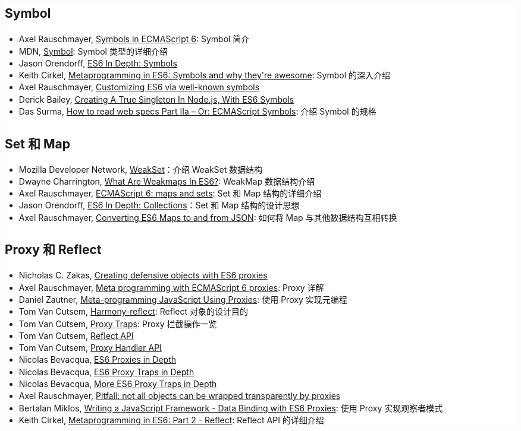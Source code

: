 ## Symbol

- Axel Rauschmayer, [Symbols in ECMAScript 6](http://www.2ality.com/2014/12/es6-symbols.html): Symbol 简介
- MDN, [Symbol](https://developer.mozilla.org/en-US/docs/Web/JavaScript/Reference/Global_Objects/Symbol): Symbol 类型的详细介绍
- Jason Orendorff, [ES6 In Depth: Symbols](https://hacks.mozilla.org/2015/06/es6-in-depth-symbols/)
- Keith Cirkel, [Metaprogramming in ES6: Symbols and why they're awesome](http://blog.keithcirkel.co.uk/metaprogramming-in-es6-symbols/): Symbol 的深入介绍
- Axel Rauschmayer, [Customizing ES6 via well-known symbols](http://www.2ality.com/2015/09/well-known-symbols-es6.html)
- Derick Bailey, [Creating A True Singleton In Node.js, With ES6 Symbols](https://derickbailey.com/2016/03/09/creating-a-true-singleton-in-node-js-with-es6-symbols/)
- Das Surma, [How to read web specs Part IIa – Or: ECMAScript Symbols](https://dassur.ma/things/reading-specs-2/): 介绍 Symbol 的规格

## Set 和 Map

- Mozilla Developer Network, [WeakSet](https://developer.mozilla.org/en-US/docs/Web/JavaScript/Reference/Global_Objects/WeakSet)：介绍 WeakSet 数据结构
- Dwayne Charrington, [What Are Weakmaps In ES6?](http://ilikekillnerds.com/2015/02/what-are-weakmaps-in-es6/): WeakMap 数据结构介绍
- Axel Rauschmayer, [ECMAScript 6: maps and sets](http://www.2ality.com/2015/01/es6-maps-sets.html): Set 和 Map 结构的详细介绍
- Jason Orendorff, [ES6 In Depth: Collections](https://hacks.mozilla.org/2015/06/es6-in-depth-collections/)：Set 和 Map 结构的设计思想
- Axel Rauschmayer, [Converting ES6 Maps to and from JSON](http://www.2ality.com/2015/08/es6-map-json.html): 如何将 Map 与其他数据结构互相转换

## Proxy 和 Reflect

- Nicholas C. Zakas, [Creating defensive objects with ES6 proxies](http://www.nczonline.net/blog/2014/04/22/creating-defensive-objects-with-es6-proxies/)
- Axel Rauschmayer, [Meta programming with ECMAScript 6 proxies](http://www.2ality.com/2014/12/es6-proxies.html): Proxy 详解
- Daniel Zautner, [Meta-programming JavaScript Using Proxies](http://dzautner.com/meta-programming-javascript-using-proxies/): 使用 Proxy 实现元编程
- Tom Van Cutsem, [Harmony-reflect](https://github.com/tvcutsem/harmony-reflect/wiki): Reflect 对象的设计目的
- Tom Van Cutsem, [Proxy Traps](https://github.com/tvcutsem/harmony-reflect/blob/master/doc/traps.md): Proxy 拦截操作一览
- Tom Van Cutsem, [Reflect API](https://github.com/tvcutsem/harmony-reflect/blob/master/doc/api.md)
- Tom Van Cutsem, [Proxy Handler API](https://github.com/tvcutsem/harmony-reflect/blob/master/doc/handler_api.md)
- Nicolas Bevacqua, [ES6 Proxies in Depth](http://ponyfoo.com/articles/es6-proxies-in-depth)
- Nicolas Bevacqua, [ES6 Proxy Traps in Depth](http://ponyfoo.com/articles/es6-proxy-traps-in-depth)
- Nicolas Bevacqua, [More ES6 Proxy Traps in Depth](http://ponyfoo.com/articles/more-es6-proxy-traps-in-depth)
- Axel Rauschmayer, [Pitfall: not all objects can be wrapped transparently by proxies](http://www.2ality.com/2016/11/proxying-builtins.html)
- Bertalan Miklos, [Writing a JavaScript Framework - Data Binding with ES6 Proxies](https://blog.risingstack.com/writing-a-javascript-framework-data-binding-es6-proxy/): 使用 Proxy 实现观察者模式
- Keith Cirkel, [Metaprogramming in ES6: Part 2 - Reflect](https://www.keithcirkel.co.uk/metaprogramming-in-es6-part-2-reflect/): Reflect API 的详细介绍
